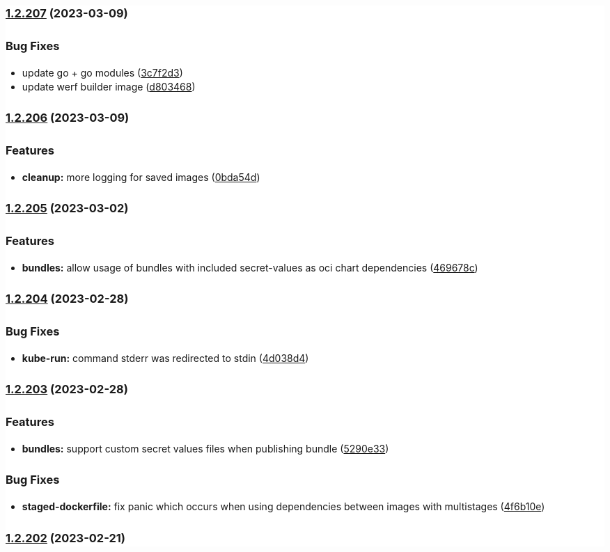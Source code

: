 ### [1.2.207](https://www.github.com/werf/werf/compare/v1.2.206...v1.2.207) (2023-03-09)


### Bug Fixes

* update go + go modules ([3c7f2d3](https://www.github.com/werf/werf/commit/3c7f2d3a8d272f9078b8a14d2f012d066e92bb4e))
* update werf builder image ([d803468](https://www.github.com/werf/werf/commit/d803468ee0948f3f552de2a792c5398275065ff6))

### [1.2.206](https://www.github.com/werf/werf/compare/v1.2.205...v1.2.206) (2023-03-09)


### Features

* **cleanup:** more logging for saved images ([0bda54d](https://www.github.com/werf/werf/commit/0bda54de45211ad33fbdbf254d821caf4cfcb310))

### [1.2.205](https://www.github.com/werf/werf/compare/v1.2.204...v1.2.205) (2023-03-02)


### Features

* **bundles:** allow usage of bundles with included secret-values as oci chart dependencies ([469678c](https://www.github.com/werf/werf/commit/469678cd71aa97ab5a147164f3949fc3a0c5863b))

### [1.2.204](https://www.github.com/werf/werf/compare/v1.2.203...v1.2.204) (2023-02-28)


### Bug Fixes

* **kube-run:** command stderr was redirected to stdin ([4d038d4](https://www.github.com/werf/werf/commit/4d038d4a2a7bb88329c43d1f0234ea73879330eb))

### [1.2.203](https://www.github.com/werf/werf/compare/v1.2.202...v1.2.203) (2023-02-28)


### Features

* **bundles:** support custom secret values files when publishing bundle ([5290e33](https://www.github.com/werf/werf/commit/5290e337da68935f4732056e5b33c0b63e2a26cd))


### Bug Fixes

* **staged-dockerfile:** fix panic which occurs when using dependencies between images with multistages ([4f6b10e](https://www.github.com/werf/werf/commit/4f6b10e13c60bce18f06df8e12df6c364d7575f2))

### [1.2.202](https://www.github.com/werf/werf/compare/v1.2.201...v1.2.202) (2023-02-21)
